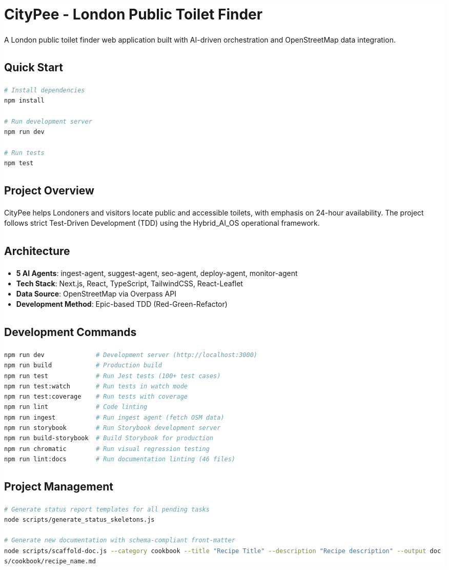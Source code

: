# CityPee - London Public Toilet Finder

A London public toilet finder web application built with AI-driven orchestration and OpenStreetMap data integration.

## Quick Start

```bash
# Install dependencies
npm install

# Run development server
npm run dev

# Run tests
npm test
```

## Project Overview

CityPee helps Londoners and visitors locate public and accessible toilets, with emphasis on 24-hour availability. The project follows strict Test-Driven Development (TDD) using the Hybrid_AI_OS operational framework.

## Architecture

- **5 AI Agents**: ingest-agent, suggest-agent, seo-agent, deploy-agent, monitor-agent
- **Tech Stack**: Next.js, React, TypeScript, TailwindCSS, React-Leaflet
- **Data Source**: OpenStreetMap via Overpass API
- **Development Method**: Epic-based TDD (Red-Green-Refactor)

## Development Commands

```bash
npm run dev              # Development server (http://localhost:3000)
npm run build            # Production build
npm run test             # Run Jest tests (100+ test cases)
npm run test:watch       # Run tests in watch mode
npm run test:coverage    # Run tests with coverage
npm run lint             # Code linting
npm run ingest           # Run ingest agent (fetch OSM data)
npm run storybook        # Run Storybook development server
npm run build-storybook  # Build Storybook for production
npm run chromatic        # Run visual regression testing
npm run lint:docs        # Run documentation linting (46 files)
```

## Project Management

```bash
# Generate status report templates for all pending tasks
node scripts/generate_status_skeletons.js

# Generate new documentation with schema-compliant front-matter
node scripts/scaffold-doc.js --category cookbook --title "Recipe Title" --description "Recipe description" --output docs/cookbook/recipe_name.md
```
